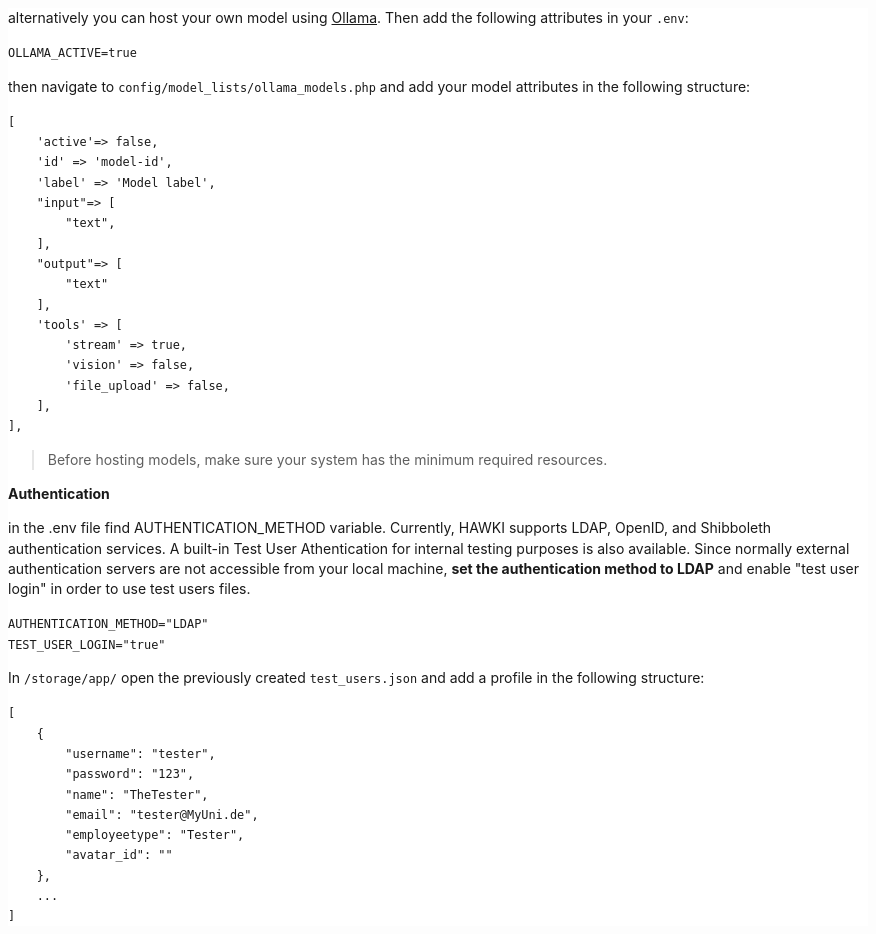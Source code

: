 alternatively you can host your own model using [Ollama](https://ollama.com/). Then add the following attributes in your `.env`:

```
OLLAMA_ACTIVE=true
```
then navigate to `config/model_lists/ollama_models.php` and add your model attributes in the following structure:

```
[
    'active'=> false,
    'id' => 'model-id',
    'label' => 'Model label',
    "input"=> [
        "text",
    ],
    "output"=> [
        "text"
    ],
    'tools' => [
        'stream' => true,
        'vision' => false,
        'file_upload' => false,
    ],
],
```

>Before hosting models, make sure your system has the minimum required resources.


**Authentication**

in the .env file find AUTHENTICATION_METHOD variable.
Currently, HAWKI supports LDAP, OpenID, and Shibboleth authentication services. A built-in Test User Athentication for internal testing purposes is also available.
Since normally external authentication servers are not accessible from your local machine, **set the authentication method to LDAP** and enable "test user login" in order to use test users files.

```
AUTHENTICATION_METHOD="LDAP"
TEST_USER_LOGIN="true"
```

In `/storage/app/` open the previously created `test_users.json` and add a profile in the following structure:

```
[
    {
        "username": "tester",
        "password": "123",
        "name": "TheTester",
        "email": "tester@MyUni.de",
        "employeetype": "Tester",
        "avatar_id": ""
    },
    ...
]
```
